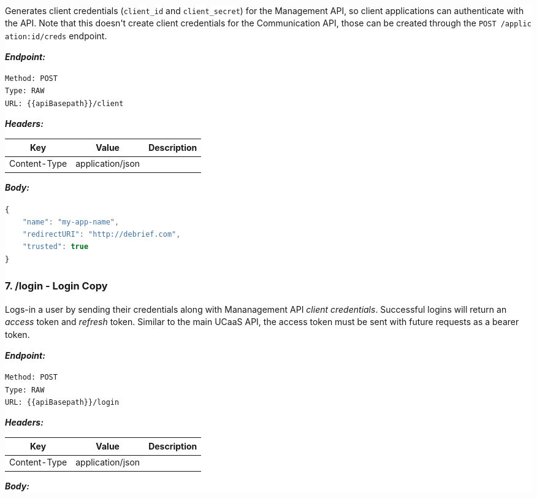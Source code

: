 
Generates client credentials (`client_id` and `client_secret`) for the Management API, so client applications can authenticate with the API. Note that this doesn't create client credentials for the Communication API, those can be created through the `POST /application:id/creds` endpoint.


***Endpoint:***

```bash
Method: POST
Type: RAW
URL: {{apiBasepath}}/client
```


***Headers:***

| Key | Value | Description |
| --- | ------|-------------|
| Content-Type | application/json |  |



***Body:***

```js        
{
	"name": "my-app-name",
	"redirectURI": "http://debrief.com",
	"trusted": true
}
```



### 7. /login - Login Copy


Logs-in a user by sending their credentials along with Mananagement API _client credentials_. Successful logins will return an _access_ token and _refresh_ token. Similar to the main UCaaS API, the access token must be sent with future requests as a bearer token.


***Endpoint:***

```bash
Method: POST
Type: RAW
URL: {{apiBasepath}}/login
```


***Headers:***

| Key | Value | Description |
| --- | ------|-------------|
| Content-Type | application/json |  |



***Body:***
